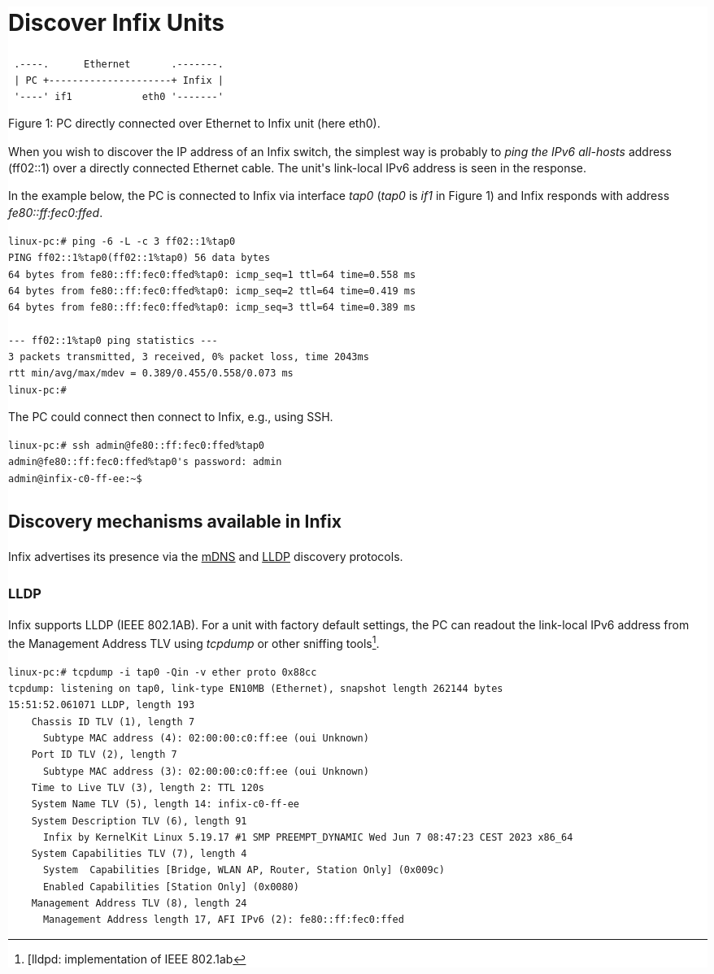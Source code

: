 Discover Infix Units
====================

```
 .----.      Ethernet       .-------.
 | PC +---------------------+ Infix |
 '----' if1            eth0 '-------'
```
Figure 1: PC directly connected over Ethernet to Infix unit (here eth0).


When you wish to discover the IP address of an Infix switch, the simplest
way is probably to *ping the IPv6 all-hosts* address (ff02::1) over a
directly connected Ethernet cable. The unit's link-local IPv6 address is
seen in the response.

In the example below, the PC is connected to Infix via interface *tap0*
(*tap0* is *if1* in Figure 1) and Infix responds with address
*fe80::ff:fec0:ffed*.

```
linux-pc:# ping -6 -L -c 3 ff02::1%tap0
PING ff02::1%tap0(ff02::1%tap0) 56 data bytes
64 bytes from fe80::ff:fec0:ffed%tap0: icmp_seq=1 ttl=64 time=0.558 ms
64 bytes from fe80::ff:fec0:ffed%tap0: icmp_seq=2 ttl=64 time=0.419 ms
64 bytes from fe80::ff:fec0:ffed%tap0: icmp_seq=3 ttl=64 time=0.389 ms

--- ff02::1%tap0 ping statistics ---
3 packets transmitted, 3 received, 0% packet loss, time 2043ms
rtt min/avg/max/mdev = 0.389/0.455/0.558/0.073 ms
linux-pc:# 
```

The PC could connect then connect to Infix, e.g., using SSH.

```
linux-pc:# ssh admin@fe80::ff:fec0:ffed%tap0
admin@fe80::ff:fec0:ffed%tap0's password: admin
admin@infix-c0-ff-ee:~$ 
```

## Discovery mechanisms available in Infix

Infix advertises its presence via the [mDNS](#mdns) and [LLDP](#lldp)
discovery protocols.


### LLDP

Infix supports LLDP (IEEE 802.1AB). For a unit with factory default
settings, the PC can readout the link-local IPv6 address from the
Management Address TLV using *tcpdump* or other sniffing tools[^1].
```
linux-pc:# tcpdump -i tap0 -Qin -v ether proto 0x88cc
tcpdump: listening on tap0, link-type EN10MB (Ethernet), snapshot length 262144 bytes
15:51:52.061071 LLDP, length 193
    Chassis ID TLV (1), length 7
      Subtype MAC address (4): 02:00:00:c0:ff:ee (oui Unknown)
    Port ID TLV (2), length 7
      Subtype MAC address (3): 02:00:00:c0:ff:ee (oui Unknown)
    Time to Live TLV (3), length 2: TTL 120s
    System Name TLV (5), length 14: infix-c0-ff-ee
    System Description TLV (6), length 91
      Infix by KernelKit Linux 5.19.17 #1 SMP PREEMPT_DYNAMIC Wed Jun 7 08:47:23 CEST 2023 x86_64
    System Capabilities TLV (7), length 4
      System  Capabilities [Bridge, WLAN AP, Router, Station Only] (0x009c)
      Enabled Capabilities [Station Only] (0x0080)
    Management Address TLV (8), length 24
      Management Address length 17, AFI IPv6 (2): fe80::ff:fec0:ffed
```

[^1]: [lldpd: implementation of IEEE 802.1ab
[^2]: [mdns-scan](http://0pointer.de/lennart/projects/mdns-scan/): a